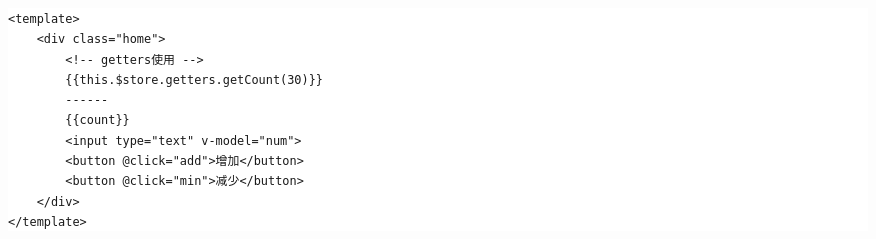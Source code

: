 ```vue
<template>
	<div class="home">
		<!-- getters使用 -->
		{{this.$store.getters.getCount(30)}}
		------
		{{count}}
		<input type="text" v-model="num">
		<button @click="add">增加</button>
		<button @click="min">减少</button>
	</div>
</template>
```

### 
